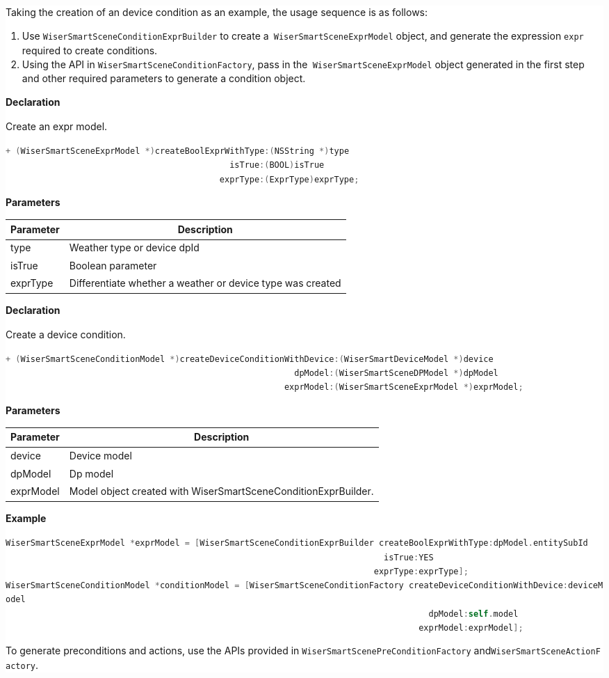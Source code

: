 Taking the creation of an device condition as an example, the usage sequence is as follows:

1. Use `WiserSmartSceneConditionExprBuilder` to create a` WiserSmartSceneExprModel` object, and generate the expression `expr` required to create conditions.
2. Using the API in `WiserSmartSceneConditionFactory`, pass in the` WiserSmartSceneExprModel` object generated in the first step and other required parameters to generate a condition object.


**Declaration**

Create an expr model.

```objective-c
+ (WiserSmartSceneExprModel *)createBoolExprWithType:(NSString *)type
                                             isTrue:(BOOL)isTrue
                                           exprType:(ExprType)exprType;
```
**Parameters**

| Parameter |Description|
| ------ | ----- |
| type | Weather type or device dpId |
| isTrue |Boolean parameter|
| exprType |Differentiate whether a weather or device type was created|

**Declaration**

Create a device condition.

```objective-c
+ (WiserSmartSceneConditionModel *)createDeviceConditionWithDevice:(WiserSmartDeviceModel *)device
                                                          dpModel:(WiserSmartSceneDPModel *)dpModel
                                                        exprModel:(WiserSmartSceneExprModel *)exprModel;
```
**Parameters**

| Parameter |Description|
| ------ | ----- |
| device | Device model |
| dpModel |Dp model |
| exprModel | Model object created with WiserSmartSceneConditionExprBuilder. |

**Example**

```objective-c
WiserSmartSceneExprModel *exprModel = [WiserSmartSceneConditionExprBuilder createBoolExprWithType:dpModel.entitySubId
                                                                            isTrue:YES
                                                                          exprType:exprType];
WiserSmartSceneConditionModel *conditionModel = [WiserSmartSceneConditionFactory createDeviceConditionWithDevice:deviceModel
                                                                                     dpModel:self.model
                                                                                   exprModel:exprModel];
```


To generate preconditions and actions, use the APIs provided in `WiserSmartScenePreConditionFactory` and`WiserSmartSceneActionFactory`.
